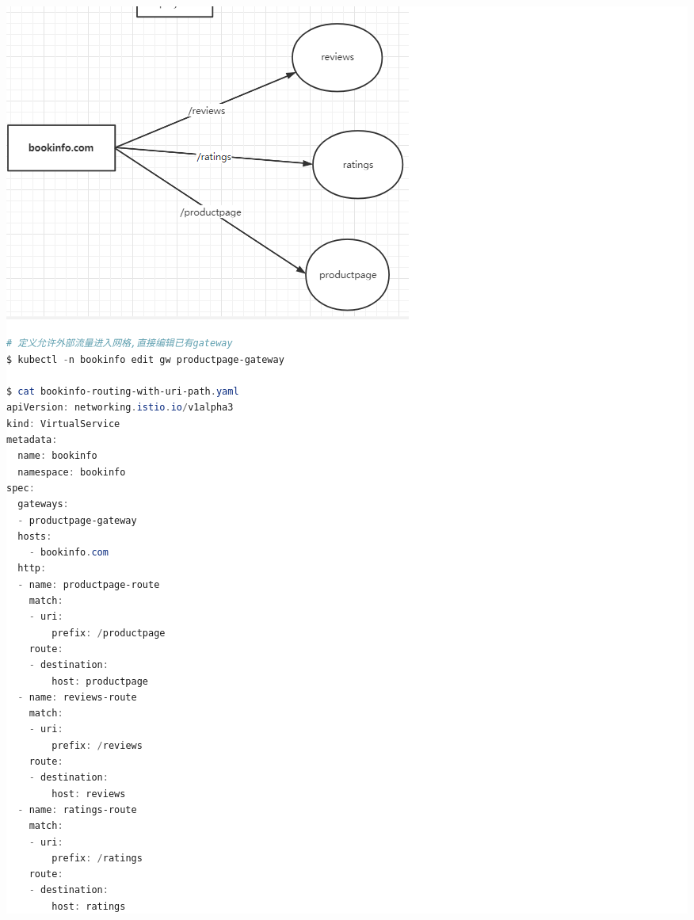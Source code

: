 ![](images/ll-4.jpg)

```powershell
# 定义允许外部流量进入网格,直接编辑已有gateway
$ kubectl -n bookinfo edit gw productpage-gateway

$ cat bookinfo-routing-with-uri-path.yaml
apiVersion: networking.istio.io/v1alpha3
kind: VirtualService
metadata:
  name: bookinfo
  namespace: bookinfo
spec:
  gateways:
  - productpage-gateway
  hosts:
    - bookinfo.com
  http:
  - name: productpage-route
    match:
    - uri:
        prefix: /productpage
    route:
    - destination:
        host: productpage
  - name: reviews-route
    match:
    - uri:
        prefix: /reviews
    route:
    - destination:
        host: reviews
  - name: ratings-route
    match:
    - uri:
        prefix: /ratings
    route:
    - destination:
        host: ratings
```
